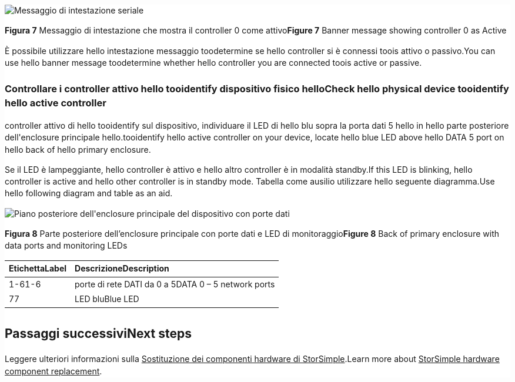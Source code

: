 ![Messaggio di intestazione seriale](./media/storsimple-controller-replacement/IC741098.png)

<span data-ttu-id="77021-294">**Figura 7** Messaggio di intestazione che mostra il controller 0 come attivo</span><span class="sxs-lookup"><span data-stu-id="77021-294">**Figure 7** Banner message showing controller 0 as Active</span></span>

<span data-ttu-id="77021-295">È possibile utilizzare hello intestazione messaggio toodetermine se hello controller si è connessi toois attivo o passivo.</span><span class="sxs-lookup"><span data-stu-id="77021-295">You can use hello banner message toodetermine whether hello controller you are connected toois active or passive.</span></span>

### <a name="check-hello-physical-device-tooidentify-hello-active-controller"></a><span data-ttu-id="77021-296">Controllare i controller attivo hello tooidentify dispositivo fisico hello</span><span class="sxs-lookup"><span data-stu-id="77021-296">Check hello physical device tooidentify hello active controller</span></span>
<span data-ttu-id="77021-297">controller attivo di hello tooidentify sul dispositivo, individuare il LED di hello blu sopra la porta dati 5 hello in hello parte posteriore dell'enclosure principale hello.</span><span class="sxs-lookup"><span data-stu-id="77021-297">tooidentify hello active controller on your device, locate hello blue LED above hello DATA 5 port on hello back of hello primary enclosure.</span></span>

<span data-ttu-id="77021-298">Se il LED è lampeggiante, hello controller è attivo e hello altro controller è in modalità standby.</span><span class="sxs-lookup"><span data-stu-id="77021-298">If this LED is blinking, hello controller is active and hello other controller is in standby mode.</span></span> <span data-ttu-id="77021-299">Tabella come ausilio utilizzare hello seguente diagramma.</span><span class="sxs-lookup"><span data-stu-id="77021-299">Use hello following diagram and table as an aid.</span></span>

![Piano posteriore dell'enclosure principale del dispositivo con porte dati](./media/storsimple-controller-replacement/IC741055.png)

<span data-ttu-id="77021-301">**Figura 8** Parte posteriore dell’enclosure principale con porte dati e  LED di monitoraggio</span><span class="sxs-lookup"><span data-stu-id="77021-301">**Figure 8** Back of primary enclosure with data ports and monitoring LEDs</span></span>

| <span data-ttu-id="77021-302">Etichetta</span><span class="sxs-lookup"><span data-stu-id="77021-302">Label</span></span> | <span data-ttu-id="77021-303">Descrizione</span><span class="sxs-lookup"><span data-stu-id="77021-303">Description</span></span> |
|:--- |:--- |
| <span data-ttu-id="77021-304">1-6</span><span class="sxs-lookup"><span data-stu-id="77021-304">1-6</span></span> |<span data-ttu-id="77021-305">porte di rete DATI da 0 a 5</span><span class="sxs-lookup"><span data-stu-id="77021-305">DATA 0 – 5 network ports</span></span> |
| <span data-ttu-id="77021-306">7</span><span class="sxs-lookup"><span data-stu-id="77021-306">7</span></span> |<span data-ttu-id="77021-307">LED blu</span><span class="sxs-lookup"><span data-stu-id="77021-307">Blue LED</span></span> |

## <a name="next-steps"></a><span data-ttu-id="77021-308">Passaggi successivi</span><span class="sxs-lookup"><span data-stu-id="77021-308">Next steps</span></span>
<span data-ttu-id="77021-309">Leggere ulteriori informazioni sulla [Sostituzione dei componenti hardware di StorSimple](storsimple-8000-hardware-component-replacement.md).</span><span class="sxs-lookup"><span data-stu-id="77021-309">Learn more about [StorSimple hardware component replacement](storsimple-8000-hardware-component-replacement.md).</span></span>

